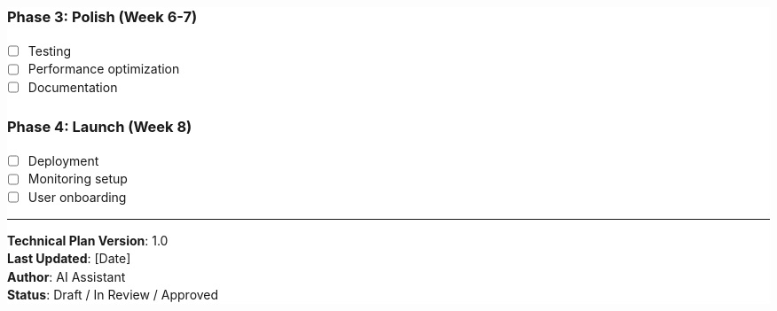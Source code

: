 ### Phase 3: Polish (Week 6-7)
- [ ] Testing
- [ ] Performance optimization
- [ ] Documentation

### Phase 4: Launch (Week 8)
- [ ] Deployment
- [ ] Monitoring setup
- [ ] User onboarding

---

**Technical Plan Version**: 1.0  
**Last Updated**: [Date]  
**Author**: AI Assistant  
**Status**: Draft / In Review / Approved



